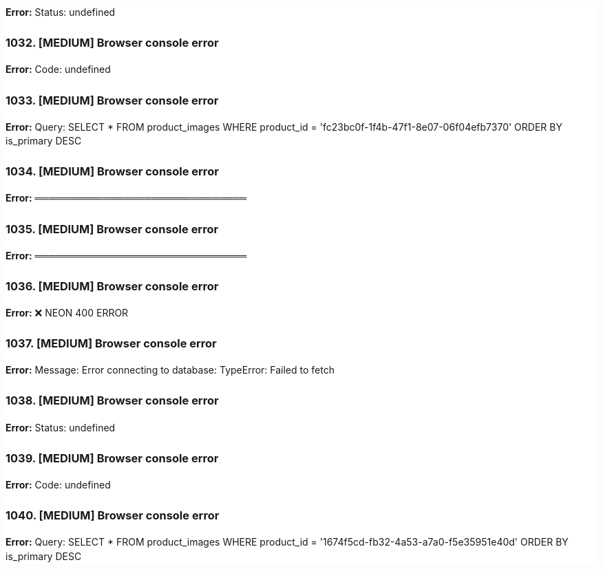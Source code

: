 **Error:** Status: undefined



### 1032. [MEDIUM] Browser console error


**Error:** Code: undefined



### 1033. [MEDIUM] Browser console error


**Error:** Query: SELECT * FROM product_images WHERE product_id = 'fc23bc0f-1f4b-47f1-8e07-06f04efb7370' ORDER BY is_primary DESC



### 1034. [MEDIUM] Browser console error


**Error:** ═══════════════════════════════



### 1035. [MEDIUM] Browser console error


**Error:** ═══════════════════════════════



### 1036. [MEDIUM] Browser console error


**Error:** ❌ NEON 400 ERROR



### 1037. [MEDIUM] Browser console error


**Error:** Message: Error connecting to database: TypeError: Failed to fetch



### 1038. [MEDIUM] Browser console error


**Error:** Status: undefined



### 1039. [MEDIUM] Browser console error


**Error:** Code: undefined



### 1040. [MEDIUM] Browser console error


**Error:** Query: SELECT * FROM product_images WHERE product_id = '1674f5cd-fb32-4a53-a7a0-f5e35951e40d' ORDER BY is_primary DESC
